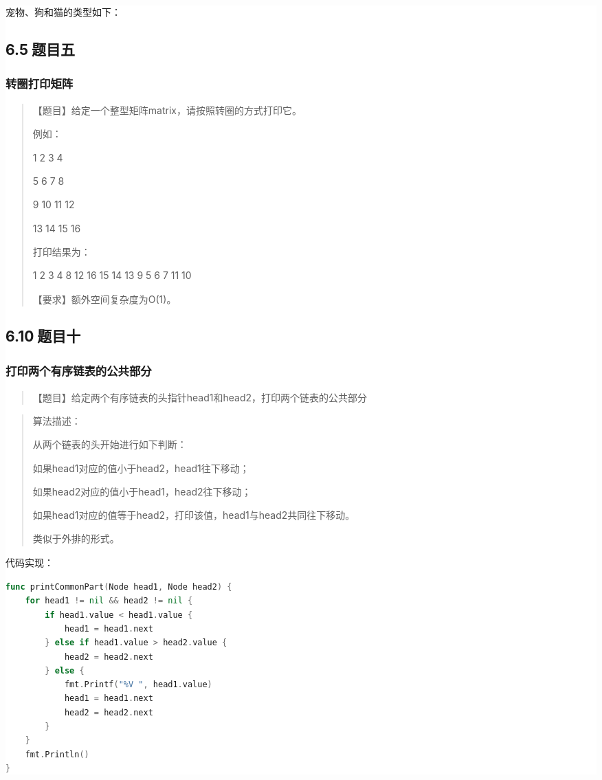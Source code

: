 

宠物、狗和猫的类型如下：

## 6.5 题目五

### 转圈打印矩阵

> 【题目】给定一个整型矩阵matrix，请按照转圈的方式打印它。
>
> 例如：
>
> 1   2   3   4 
>
> 5   6   7   8 
>
> 9  10  11 12
>
> 13 14 15 16
>
> 打印结果为：
>
> 1 2 3 4 8 12 16 15 14 13 9 5 6 7 11 10
>
> 【要求】额外空间复杂度为O(1)。

## 6.10 题目十

### 打印两个有序链表的公共部分

> 【题目】给定两个有序链表的头指针head1和head2，打印两个链表的公共部分

> 算法描述：
>
> 从两个链表的头开始进行如下判断：
>
> 如果head1对应的值小于head2，head1往下移动；
>
> 如果head2对应的值小于head1，head2往下移动；
>
> 如果head1对应的值等于head2，打印该值，head1与head2共同往下移动。
>
> 类似于外排的形式。

代码实现：

```go
func printCommonPart(Node head1, Node head2) {
    for head1 != nil && head2 != nil {
        if head1.value < head1.value {
            head1 = head1.next
        } else if head1.value > head2.value {
            head2 = head2.next
        } else {
            fmt.Printf("%V ", head1.value)
            head1 = head1.next
            head2 = head2.next
        }
    }
    fmt.Println()
}
```
